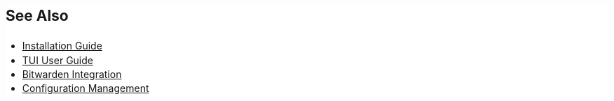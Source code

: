 ## See Also

- [Installation Guide](installation.md)
- [TUI User Guide](tui-user-guide.md)
- [Bitwarden Integration](bitwarden-integration.md)
- [Configuration Management](configuration.md)